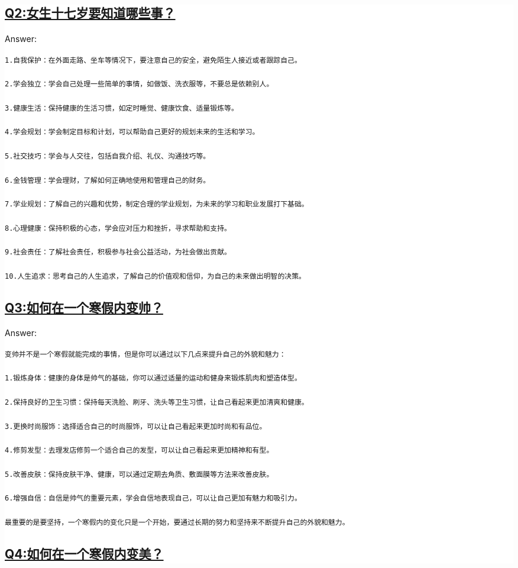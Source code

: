## [Q2:女生十七岁要知道哪些事？](https://www.zhihu.com/question/32208198)

Answer:

```
1.自我保护：在外面走路、坐车等情况下，要注意自己的安全，避免陌生人接近或者跟踪自己。

2.学会独立：学会自己处理一些简单的事情，如做饭、洗衣服等，不要总是依赖别人。

3.健康生活：保持健康的生活习惯，如定时睡觉、健康饮食、适量锻炼等。

4.学会规划：学会制定目标和计划，可以帮助自己更好的规划未来的生活和学习。

5.社交技巧：学会与人交往，包括自我介绍、礼仪、沟通技巧等。

6.金钱管理：学会理财，了解如何正确地使用和管理自己的财务。

7.学业规划：了解自己的兴趣和优势，制定合理的学业规划，为未来的学习和职业发展打下基础。

8.心理健康：保持积极的心态，学会应对压力和挫折，寻求帮助和支持。

9.社会责任：了解社会责任，积极参与社会公益活动，为社会做出贡献。

10.人生追求：思考自己的人生追求，了解自己的价值观和信仰，为自己的未来做出明智的决策。
```

## [Q3:如何在一个寒假内变帅？](https://www.zhihu.com/question/28070483)

Answer:

```
变帅并不是一个寒假就能完成的事情，但是你可以通过以下几点来提升自己的外貌和魅力：

1.锻炼身体：健康的身体是帅气的基础，你可以通过适量的运动和健身来锻炼肌肉和塑造体型。

2.保持良好的卫生习惯：保持每天洗脸、刷牙、洗头等卫生习惯，让自己看起来更加清爽和健康。

3.更换时尚服饰：选择适合自己的时尚服饰，可以让自己看起来更加时尚和有品位。

4.修剪发型：去理发店修剪一个适合自己的发型，可以让自己看起来更加精神和有型。

5.改善皮肤：保持皮肤干净、健康，可以通过定期去角质、敷面膜等方法来改善皮肤。

6.增强自信：自信是帅气的重要元素，学会自信地表现自己，可以让自己更加有魅力和吸引力。

最重要的是要坚持，一个寒假内的变化只是一个开始，要通过长期的努力和坚持来不断提升自己的外貌和魅力。
```

## [Q4:如何在一个寒假内变美？](https://www.zhihu.com/question/27920090)
